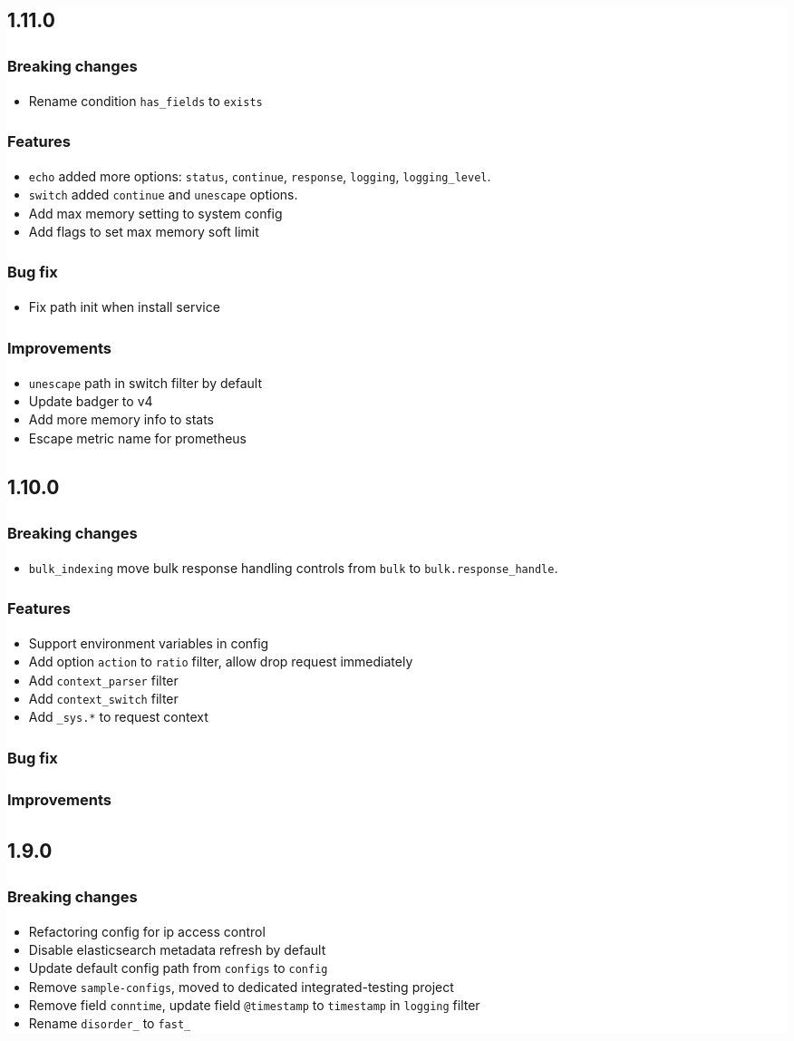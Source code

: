 ## 1.11.0

### Breaking changes

- Rename condition `has_fields` to `exists`

### Features

- `echo` added more options: `status`, `continue`, `response`, `logging`, `logging_level`.
- `switch` added `continue` and `unescape` options.
- Add max memory setting to system config
- Add flags to set max memory soft limit

### Bug fix

- Fix path init when install service

### Improvements

- `unescape` path in switch filter by default
- Update badger to v4
- Add more memory info to stats
- Escape metric name for prometheus

## 1.10.0

### Breaking changes

- `bulk_indexing` move bulk response handling controls from `bulk` to `bulk.response_handle`.

### Features

- Support environment variables in config
- Add option `action` to `ratio` filter, allow drop request immediately
- Add `context_parser` filter
- Add `context_switch` filter
- Add `_sys.*` to request context

### Bug fix

### Improvements

## 1.9.0

### Breaking changes

- Refactoring config for ip access control
- Disable elasticsearch metadata refresh by default
- Update default config path from `configs` to `config`
- Remove `sample-configs`, moved to dedicated integrated-testing project
- Remove field `conntime`, update field `@timestamp` to `timestamp` in `logging` filter
- Rename `disorder_` to `fast_`
